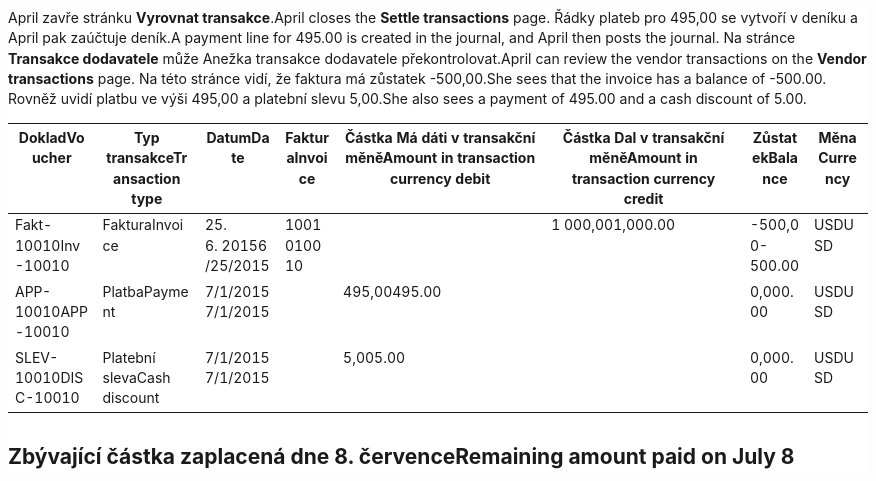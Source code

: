 <span data-ttu-id="e6aec-243">April zavře stránku **Vyrovnat transakce**.</span><span class="sxs-lookup"><span data-stu-id="e6aec-243">April closes the **Settle transactions** page.</span></span> <span data-ttu-id="e6aec-244">Řádky plateb pro 495,00 se vytvoří v deníku a April pak zaúčtuje deník.</span><span class="sxs-lookup"><span data-stu-id="e6aec-244">A payment line for 495.00 is created in the journal, and April then posts the journal.</span></span> <span data-ttu-id="e6aec-245">Na stránce **Transakce dodavatele** může Anežka transakce dodavatele překontrolovat.</span><span class="sxs-lookup"><span data-stu-id="e6aec-245">April can review the vendor transactions on the **Vendor transactions** page.</span></span> <span data-ttu-id="e6aec-246">Na této stránce vidí, že faktura má zůstatek -500,00.</span><span class="sxs-lookup"><span data-stu-id="e6aec-246">She sees that the invoice has a balance of -500.00.</span></span> <span data-ttu-id="e6aec-247">Rovněž uvidí platbu ve výši 495,00 a platební slevu 5,00.</span><span class="sxs-lookup"><span data-stu-id="e6aec-247">She also sees a payment of 495.00 and a cash discount of 5.00.</span></span>

| <span data-ttu-id="e6aec-248">Doklad</span><span class="sxs-lookup"><span data-stu-id="e6aec-248">Voucher</span></span>    | <span data-ttu-id="e6aec-249">Typ transakce</span><span class="sxs-lookup"><span data-stu-id="e6aec-249">Transaction type</span></span> | <span data-ttu-id="e6aec-250">Datum</span><span class="sxs-lookup"><span data-stu-id="e6aec-250">Date</span></span>      | <span data-ttu-id="e6aec-251">Faktura</span><span class="sxs-lookup"><span data-stu-id="e6aec-251">Invoice</span></span> | <span data-ttu-id="e6aec-252">Částka Má dáti v transakční měně</span><span class="sxs-lookup"><span data-stu-id="e6aec-252">Amount in transaction currency debit</span></span> | <span data-ttu-id="e6aec-253">Částka Dal v transakční měně</span><span class="sxs-lookup"><span data-stu-id="e6aec-253">Amount in transaction currency credit</span></span> | <span data-ttu-id="e6aec-254">Zůstatek</span><span class="sxs-lookup"><span data-stu-id="e6aec-254">Balance</span></span> | <span data-ttu-id="e6aec-255">Měna</span><span class="sxs-lookup"><span data-stu-id="e6aec-255">Currency</span></span> |
|------------|------------------|-----------|---------|--------------------------------------|---------------------------------------|---------|----------|
| <span data-ttu-id="e6aec-256">Fakt-10010</span><span class="sxs-lookup"><span data-stu-id="e6aec-256">Inv-10010</span></span>  | <span data-ttu-id="e6aec-257">Faktura</span><span class="sxs-lookup"><span data-stu-id="e6aec-257">Invoice</span></span>          | <span data-ttu-id="e6aec-258">25. 6. 2015</span><span class="sxs-lookup"><span data-stu-id="e6aec-258">6/25/2015</span></span> | <span data-ttu-id="e6aec-259">10010</span><span class="sxs-lookup"><span data-stu-id="e6aec-259">10010</span></span>   |                                      | <span data-ttu-id="e6aec-260">1 000,00</span><span class="sxs-lookup"><span data-stu-id="e6aec-260">1,000.00</span></span>                              | <span data-ttu-id="e6aec-261">-500,00</span><span class="sxs-lookup"><span data-stu-id="e6aec-261">-500.00</span></span> | <span data-ttu-id="e6aec-262">USD</span><span class="sxs-lookup"><span data-stu-id="e6aec-262">USD</span></span>      |
| <span data-ttu-id="e6aec-263">APP-10010</span><span class="sxs-lookup"><span data-stu-id="e6aec-263">APP-10010</span></span>  | <span data-ttu-id="e6aec-264">Platba</span><span class="sxs-lookup"><span data-stu-id="e6aec-264">Payment</span></span>          | <span data-ttu-id="e6aec-265">7/1/2015</span><span class="sxs-lookup"><span data-stu-id="e6aec-265">7/1/2015</span></span>  |         | <span data-ttu-id="e6aec-266">495,00</span><span class="sxs-lookup"><span data-stu-id="e6aec-266">495.00</span></span>                               |                                       | <span data-ttu-id="e6aec-267">0,00</span><span class="sxs-lookup"><span data-stu-id="e6aec-267">0.00</span></span>    | <span data-ttu-id="e6aec-268">USD</span><span class="sxs-lookup"><span data-stu-id="e6aec-268">USD</span></span>      |
| <span data-ttu-id="e6aec-269">SLEV-10010</span><span class="sxs-lookup"><span data-stu-id="e6aec-269">DISC-10010</span></span> | <span data-ttu-id="e6aec-270">Platební sleva</span><span class="sxs-lookup"><span data-stu-id="e6aec-270">Cash discount</span></span>    | <span data-ttu-id="e6aec-271">7/1/2015</span><span class="sxs-lookup"><span data-stu-id="e6aec-271">7/1/2015</span></span>  |         | <span data-ttu-id="e6aec-272">5,00</span><span class="sxs-lookup"><span data-stu-id="e6aec-272">5.00</span></span>                                 |                                       | <span data-ttu-id="e6aec-273">0,00</span><span class="sxs-lookup"><span data-stu-id="e6aec-273">0.00</span></span>    | <span data-ttu-id="e6aec-274">USD</span><span class="sxs-lookup"><span data-stu-id="e6aec-274">USD</span></span>      |

## <a name="remaining-amount-paid-on-july-8"></a><span data-ttu-id="e6aec-275">Zbývající částka zaplacená dne 8. července</span><span class="sxs-lookup"><span data-stu-id="e6aec-275">Remaining amount paid on July 8</span></span>